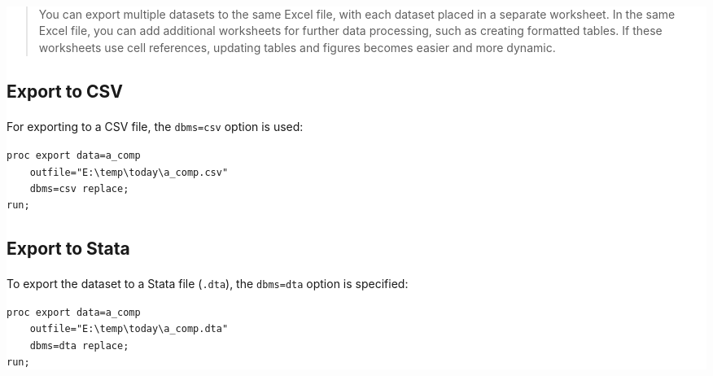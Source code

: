 > You can export multiple datasets to the same Excel file, with each dataset placed in a separate worksheet. In the same Excel file, you can add additional worksheets for further data processing, such as creating formatted tables. If these worksheets use cell references, updating tables and figures becomes easier and more dynamic.

## Export to CSV <a name="export_csv"></a>

For exporting to a CSV file, the `dbms=csv` option is used:

```sas
proc export data=a_comp
    outfile="E:\temp\today\a_comp.csv"
    dbms=csv replace;
run;
```

## Export to Stata <a name="export_stata"></a>

To export the dataset to a Stata file (`.dta`), the `dbms=dta` option is specified:

```sas
proc export data=a_comp
    outfile="E:\temp\today\a_comp.dta"
    dbms=dta replace;
run;
```
